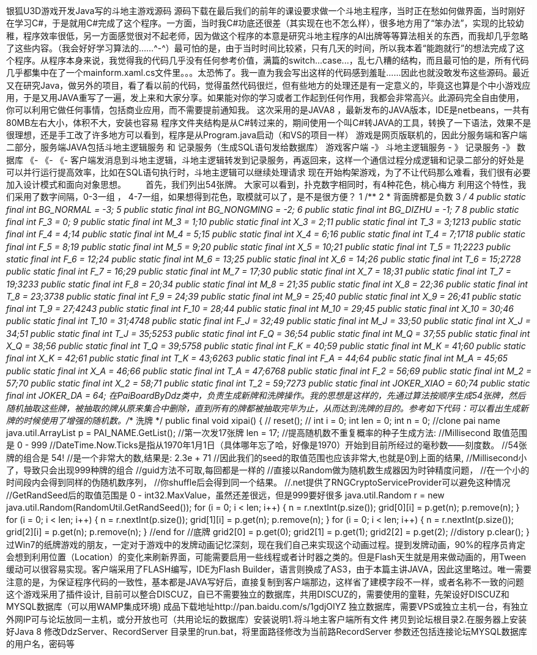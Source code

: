 银狐U3D游戏开发Java写的斗地主游戏源码
源码下载在最后我们的前年的课设要求做一个斗地主程序，当时正在愁如何做界面，当时刚好在学习C#，于是就用C#完成了这个程序。一方面，当时我C#功底还很差（其实现在也不怎么样），很多地方用了“笨办法”，实现的比较幼稚，程序效率很低，另一方面感觉很对不起老师，因为做这个程序的本意是研究斗地主程序的AI出牌等等算法相关的东西，而我却几乎忽略了这些内容。（我会好好学习算法的……^-^）最可怕的是，由于当时时间比较紧，只有几天的时间，所以我本着“能跑就行”的想法完成了这个程序。从程序本身来说，我觉得我的代码几乎没有任何参考价值，满篇的switch...case...，乱七八糟的结构，而且最可怕的是，所有代码几乎都集中在了一个mainform.xaml.cs文件里。。。太恐怖了。我一直为我会写出这样的代码感到羞耻……因此也就没敢发布这些源码。最近又在研究Java，做另外的项目，看了看以前的代码，觉得虽然代码很烂，但有些地方的处理还是有一定意义的，毕竟这也算是个中小游戏应用，于是又用JAVA重写了一遍，发上来和大家分享。如果能对你的学习或者工作起到任何作用，我都会非常高兴。此源码完全自由使用，你可以利用它做任何事情，包括商业应用，而不需要提前通知我。   这次采用的是JAVA8 ，最新发布的JAVA版本，IDE是netbeans，一共有80MB左右大小，体积不大，安装也容易  程序文件夹结构是从C#转过来的，期间使用一个叫C#转JAVA的工具，转换了一下语法，效果不是很理想，还是手工改了许多地方可以看到，程序是从Program.java启动（和VS的项目一样） 游戏是网页版联机的，因此分服务端和客户端二部分，服务端JAVA包括斗地主逻辑服务 和 记录服务（生成SQL语句发给数据库）  游戏客户端 -》 斗地主逻辑服务 - 》 记录服务 -》 数据库               《-                       《-             《- 客户端发消息到斗地主逻辑，斗地主逻辑转发到记录服务，再返回来，这样一个通信过程分成逻辑和记录二部分的好处是 可以并行运行提高效率，比如在SQL语句执行时，斗地主逻辑可以继续处理请求 
       现在开始构架游戏，为了不让代码那么难看，我们很有必要加入设计模式和面向对象思想。 　　首先，我们列出54张牌。       大家可以看到，扑克数字相同时，有4种花色，桃心梅方       利用这个特性，我们采用了数字间隔，0-3一组 ， 4-7一组，如果想得到花色，取模就可以了，是不是很方便？ 1 /** 2      * 背面牌都是负数 3      */ 4     public static final int BG_NORMAL = -3; 5     public static final int BG_NONGMING = -2; 6     public static final int BG_DIZHU = -1; 7 8     public static final int F_3 = 0; 9     public static final int M_3 = 1;10     public static final int X_3 = 2;11     public static final int T_3 = 3;1213     public static final int F_4 = 4;14     public static final int M_4 = 5;15     public static final int X_4 = 6;16     public static final int T_4 = 7;1718     public static final int F_5 = 8;19     public static final int M_5 = 9;20     public static final int X_5 = 10;21     public static final int T_5 = 11;2223     public static final int F_6 = 12;24     public static final int M_6 = 13;25     public static final int X_6 = 14;26     public static final int T_6 = 15;2728     public static final int F_7 = 16;29     public static final int M_7 = 17;30     public static final int X_7 = 18;31     public static final int T_7 = 19;3233     public static final int F_8 = 20;34     public static final int M_8 = 21;35     public static final int X_8 = 22;36     public static final int T_8 = 23;3738     public static final int F_9 = 24;39     public static final int M_9 = 25;40     public static final int X_9 = 26;41     public static final int T_9 = 27;4243     public static final int F_10 = 28;44     public static final int M_10 = 29;45     public static final int X_10 = 30;46     public static final int T_10 = 31;4748     public static final int F_J = 32;49     public static final int M_J = 33;50     public static final int X_J = 34;51     public static final int T_J = 35;5253     public static final int F_Q = 36;54     public static final int M_Q = 37;55     public static final int X_Q = 38;56     public static final int T_Q = 39;5758     public static final int F_K = 40;59     public static final int M_K = 41;60     public static final int X_K = 42;61     public static final int T_K = 43;6263     public static final int F_A = 44;64     public static final int M_A = 45;65     public static final int X_A = 46;66     public static final int T_A = 47;6768     public static final int F_2 = 56;69     public static final int M_2 = 57;70     public static final int X_2 = 58;71     public static final int T_2 = 59;7273     public static final int JOKER_XIAO = 60;74     public static final int JOKER_DA = 64; 在PaiBoardByDdz类中，负责生成新牌和洗牌操作。我的思想是这样的，先通过算法按顺序生成54张牌，然后随机抽取这些牌，被抽取的牌从原来集合中删除，直到所有的牌都被抽取完毕为止，从而达到洗牌的目的。参考如下代码：可以看出生成新牌的时候使用了增强的随机数。/**     洗牌    */    public final void xipai()    {            //            reset();            //            int i = 0;            int len = 0;            int n = 0;            //clone pai name            java.util.ArrayList<String> p = PAI_NAME.GetList();            //第一次发17张牌            len = 17;            //提高随机数不重复概率的种子生成方法:            //Millisecond 取值范围是 0 - 999            //DateTime.Now.Ticks是指从1970年1月1日（具体哪年忘了哈，好像是1970）开始到目前所经过的毫秒数——刻度数。            //54张牌的组合是 54!            //是一个非常大的数,结果是: 2.3e + 71            //因此我们的seed的取值范围也应该非常大,也就是0到上面的结果,            //Millisecond小了，导致只会出现999种牌的组合            //guid方法不可取,每回都是一样的            //直接以Random做为随机数生成器因为时钟精度问题，            //在一个小的时间段内会得到同样的伪随机数序列，            //你shuffle后会得到同一个结果。            //.net提供了RNGCryptoServiceProvider可以避免这种情况            //GetRandSeed后的取值范围是 0 - int32.MaxValue，虽然还差很远，但是999要好很多            java.util.Random r = new java.util.Random(RandomUtil.GetRandSeed());            for (i = 0; i < len; i++)            {                    n = r.nextInt(p.size());                    grid[0][i] = p.get(n);                    p.remove(n);            }            for (i = 0; i < len; i++)            {                    n = r.nextInt(p.size());                    grid[1][i] = p.get(n);                    p.remove(n);            }            for (i = 0; i < len; i++)            {                    n = r.nextInt(p.size());                    grid[2][i] = p.get(n);                    p.remove(n);            } //end for            //底牌            grid2[0] = p.get(0);            grid2[1] = p.get(1);            grid2[2] = p.get(2);            //distory            p.clear();    }  过Win7的纸牌游戏的朋友，一定对于游戏中的发牌动画记忆深刻，现在我们自己来实现这个动画过程。提到发牌动画，90%的程序员肯定会想到利用位置（Location）的变化来刷新界面，可能需要启用一些线程或者计时器之类的。但是Flash天生就是用来做动画的，用Tween缓动可以很容易实现。客户端采用了FLASH编写，IDE为Flash Builder，语言则换成了AS3，由于本篇主讲JAVA，因此这里略过。唯一需要注意的是，为保证程序代码的一致性，基本都是JAVA写好后，直接复制到客户端那边，这样省了建模字段不一样，或者名称不一致的问题 这个游戏采用了插件设计, 目前可以整合DISCUZ，自已不需要独立的数据库，共用DISCUZ的，需要使用的童鞋，先架设好DISCUZ和MYSQL数据库（可以用WAMP集成环境) 
成品下载地址http://pan.baidu.com/s/1gdjOIYZ 
 独立数据库，需要VPS或独立主机一台，有独立外网IP可与论坛放同一主机，或分开放也可（共用论坛的数据库）安装说明1.将斗地主客户端所有文件 拷贝到论坛根目录2.在服务器上安装好Java 8   修改DdzServer、RecordServer 目录里的run.bat，将里面路径修改为当前路RecordServer 参数还包括连接论坛MYSQL数据库的用户名，密码等 